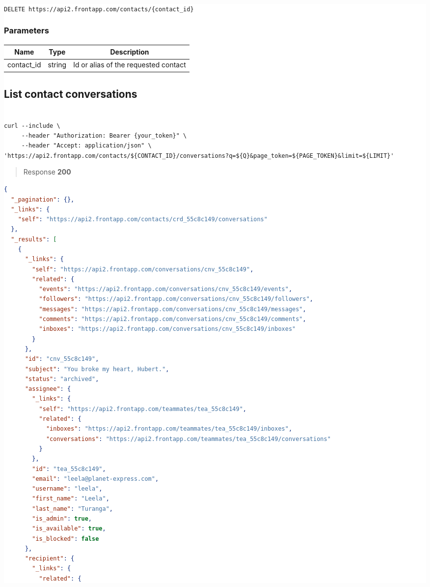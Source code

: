 `DELETE https://api2.frontapp.com/contacts/{contact_id}`
### Parameters


Name | Type | Description
-----|------|------------
contact_id | string | Id or alias of the requested contact

## List contact conversations
```shell

curl --include \
     --header "Authorization: Bearer {your_token}" \
     --header "Accept: application/json" \
'https://api2.frontapp.com/contacts/${CONTACT_ID}/conversations?q=${Q}&page_token=${PAGE_TOKEN}&limit=${LIMIT}'
```

```node

```

> Response **200**

```json
{
  "_pagination": {},
  "_links": {
    "self": "https://api2.frontapp.com/contacts/crd_55c8c149/conversations"
  },
  "_results": [
    {
      "_links": {
        "self": "https://api2.frontapp.com/conversations/cnv_55c8c149",
        "related": {
          "events": "https://api2.frontapp.com/conversations/cnv_55c8c149/events",
          "followers": "https://api2.frontapp.com/conversations/cnv_55c8c149/followers",
          "messages": "https://api2.frontapp.com/conversations/cnv_55c8c149/messages",
          "comments": "https://api2.frontapp.com/conversations/cnv_55c8c149/comments",
          "inboxes": "https://api2.frontapp.com/conversations/cnv_55c8c149/inboxes"
        }
      },
      "id": "cnv_55c8c149",
      "subject": "You broke my heart, Hubert.",
      "status": "archived",
      "assignee": {
        "_links": {
          "self": "https://api2.frontapp.com/teammates/tea_55c8c149",
          "related": {
            "inboxes": "https://api2.frontapp.com/teammates/tea_55c8c149/inboxes",
            "conversations": "https://api2.frontapp.com/teammates/tea_55c8c149/conversations"
          }
        },
        "id": "tea_55c8c149",
        "email": "leela@planet-express.com",
        "username": "leela",
        "first_name": "Leela",
        "last_name": "Turanga",
        "is_admin": true,
        "is_available": true,
        "is_blocked": false
      },
      "recipient": {
        "_links": {
          "related": {
```